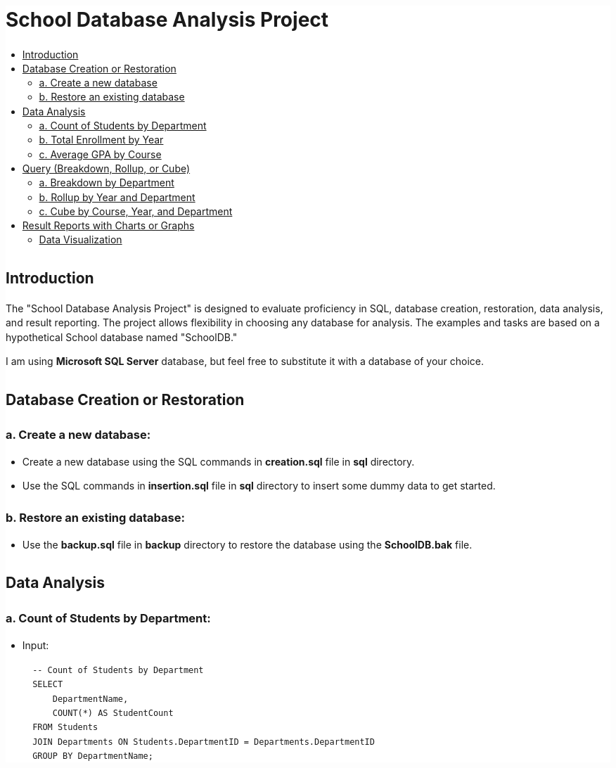 # School Database Analysis Project

- [Introduction](#introduction)
- [Database Creation or Restoration](#database-creation-or-restoration)
  - [a. Create a new database](#a-create-a-new-database)
  - [b. Restore an existing database](#b-restore-an-existing-database)
- [Data Analysis](#data-analysis)
  - [a. Count of Students by Department](#a-count-of-students-by-department)
  - [b. Total Enrollment by Year](#b-total-enrollment-by-year)
  - [c. Average GPA by Course](#c-average-gpa-by-course)
- [Query (Breakdown, Rollup, or Cube)](#query-breakdown-rollup-or-cube)
  - [a. Breakdown by Department](#a-breakdown-by-department)
  - [b. Rollup by Year and Department](#b-rollup-by-year-and-department)
  - [c. Cube by Course, Year, and Department](#c-cube-by-course-year-and-department)
- [Result Reports with Charts or Graphs](#result-reports-with-charts-or-graphs)
  - [Data Visualization](#a-data-visualization)

## Introduction

The "School Database Analysis Project" is designed to evaluate proficiency in SQL, database creation, restoration, data analysis, and result reporting. The project allows flexibility in choosing any database for analysis. The examples and tasks are based on a hypothetical School database named "SchoolDB."

I am using **Microsoft SQL Server** database, but feel free to substitute it with a database of your choice.

## Database Creation or Restoration

### a. Create a new database:

- Create a new database using the SQL commands in **creation.sql** file in **sql** directory.

- Use the SQL commands in **insertion.sql** file in **sql** directory to insert some dummy data to get started.

### b. Restore an existing database:

- Use the **backup.sql** file in **backup** directory to restore the database using the **SchoolDB.bak** file. 

## Data Analysis

### a. Count of Students by Department:

- Input: 

        -- Count of Students by Department
        SELECT
            DepartmentName,
            COUNT(*) AS StudentCount
        FROM Students
        JOIN Departments ON Students.DepartmentID = Departments.DepartmentID
        GROUP BY DepartmentName;

